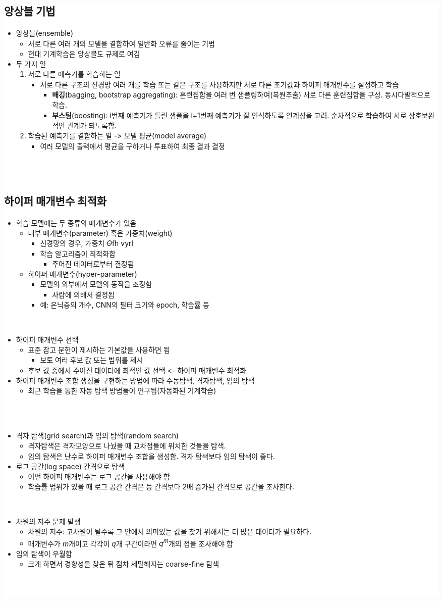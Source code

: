 ## 앙상블 기법
- 앙상블(ensemble)
    - 서로 다른 여러 개의 모델을 결합하여 일반화 오류를 줄이는 기법
    - 현대 기계학습은 앙상블도 규제로 여김
- 두 가지 일
    1. 서로 다른 예측기를 학습하는 일
        - 서로 다른 구조의 신경망 여러 개를 학습 또는 같은 구조를 사용하지만 서로 다른 초기값과 하이퍼 매개변수를 설정하고 학습
            - **배깅**(bagging, bootstrap aggregating): 훈련집합을 여러 번 샘플링하여(복원추출) 서로 다른 훈련집합을 구성. 동시다발적으로 학습.
            - **부스팅**(boosting): i번째 예측기가 틀린 샘플을 i+1번째 예측기가 잘 인식하도록 연계성을 고려. 순차적으로 학습하여 서로 상호보완적인 관계가 되도록함.
    2. 학습된 예측기를 결합하는 일 -> 모델 평균(model average)
        - 여러 모델의 출력에서 평균을 구하거나 투표하여 최종 결과 결정
<br>
<br>

## 하이퍼 매개변수 최적화
- 학습 모델에는 두 종류의 매개변수가 있음
    - 내부 매개변수(parameter) 혹은 가중치(weight)
        - 신경망의 경우, 가중치 $\Theta$fh vyrl
        - 학습 알고리즘이 최적화함
            - 주어진 데이터로부터 결정됨
    - 하이퍼 매개변수(hyper-parameter)
        - 모델의 외부에서 모델의 동작을 조정함
            - 사람에 의해서 결정됨
        - 예: 은닉층의 개수, CNN의 필터 크기와 epoch, 학습률 등
<br>

- 하이퍼 매개변수 선택
    - 표준 참고 문헌이 제시하는 기본값을 사용하면 됨
        - 보토 여러 후보 값 또는 범위를 제시
    - 후보 값 중에서 주어진 데이터에 최적인 값 선택 <- 하이퍼 매개변수 최적화
- 하이퍼 매개변수 조합 생성을 구현하는 방법에 따라 수동탐색, 격자탐색, 임의 탐색
    - 최근 학습을 통한 자동 탐색 방법들이 연구됨(자동화된 기계학습)
<br>
<br>

- 격자 탐색(grid search)과 임의 탐색(random search)
    - 격자탐색은 격자모양으로 나눴을 때 교차점들에 위치한 것들을 탐색.
    - 임의 탐색은 난수로 하이퍼 매개변수 조합을 생성함. 격자 탐색보다 임의 탐색이 좋다.
- 로그 공간(log space) 간격으로 탐색
    - 어떤 하이퍼 매개변수는 로그 공간을 사용해야 함
    - 학습률 범위가 있을 때 로그 공간 간격은 등 간격보다 2배 증가된 간격으로 공간을 조사한다.
<br>

- 차원의 저주 문제 발생
    - 차원의 저주: 고차원이 될수록 그 안에서 의미있는 값을 찾기 위해서는 더 많은 데이터가 필요하다.
    - 매개변수가 $m$개이고 각각이 $q$개 구간이라면 $q^m$개의 점을 조사해야 함
- 임의 탐색이 우월함
    - 크게 하면서 경향성을 찾은 뒤 점차 세밀해지는 coarse-fine 탐색
<br>
<br>
